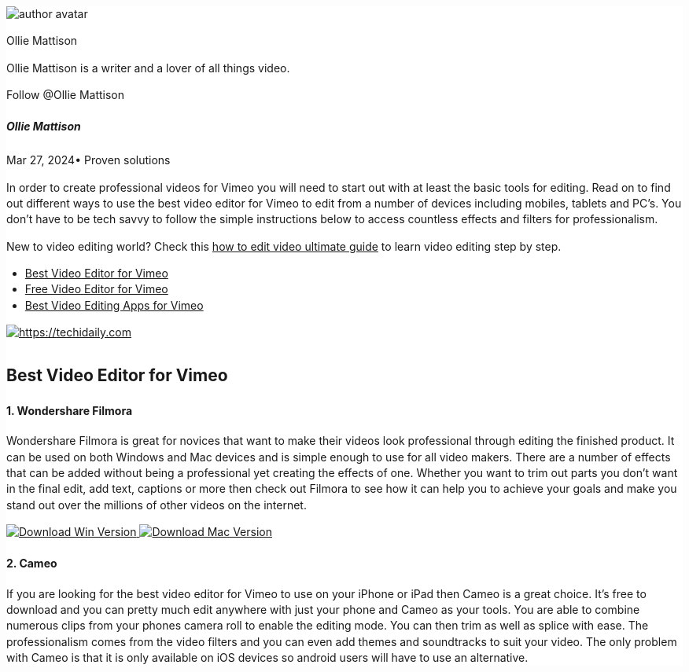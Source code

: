![author avatar](https://images.wondershare.com/filmora/article-images/ollie-mattison.jpg)

Ollie Mattison

Ollie Mattison is a writer and a lover of all things video.

Follow @Ollie Mattison

##### Ollie Mattison

 Mar 27, 2024• Proven solutions

In order to create professional videos for Vimeo you will need to start out with at least the basic tools for editing. Read on to find out different ways to use the best video editor for Vimeo to edit from a number of devices including mobiles, tablets and PC’s. You don’t have to be tech savvy to follow the simple instructions below to access countless effects and filters for professionalism.

New to video editing world? Check this [how to edit video ultimate guide](https://tools.techidaily.com/wondershare/filmora/download/) to learn video editing step by step.

* [Best Video Editor for Vimeo](#part1)
* [Free Video Editor for Vimeo](#part2)
* [Best Video Editing Apps for Vimeo](#part3)


<a href="https://aligracehair.sjv.io/c/5597632/2135358/19272" target="_top" id="2135358">
  <img src="//a.impactradius-go.com/display-ad/19272-2135358" border="0" alt="https://techidaily.com" width="336" height="90"/>
</a>
<img height="0" width="0" src="https://aligracehair.sjv.io/i/5597632/2135358/19272" style="position:absolute;visibility:hidden;" border="0" />


## Best Video Editor for Vimeo

#### 1\. Wondershare Filmora

Wondershare Filmora is great for novices that want to make their videos look professional through editing the finished product. It can be used on both Windows and Mac devices and is simple enough to use for all video makers. There are a number of effects that can be added without being a professional yet creating the effects of one. Whether you want to trim out parts you don’t want in the final edit, add text, captions or more then check out Filmora to see how it can help you to achieve your goals and make you stand out over the millions of other videos on the internet.

[![Download Win Version](https://images.wondershare.com/filmora/guide/download-btn-win.jpg) ](https://tools.techidaily.com/wondershare/filmora/download/) [![Download Mac Version](https://images.wondershare.com/filmora/guide/download-btn-mac.jpg) ](https://tools.techidaily.com/wondershare/filmora/download/)

#### 2\. Cameo

If you are looking for the best video editor for Vimeo to use on your iPhone or iPad then Cameo is a great choice. It’s free to download and you can pretty much edit anywhere with just your phone and Cameo as your tools. You are able to combine numerous clips from your phones camera roll to enable the editing mode. You can then trim as well as splice with ease. The professionalism comes from the video filters and you can even add themes and soundtracks to suit your video. The only problem with Cameo is that it is only available on iOS devices so android users will have to use an alternative.
